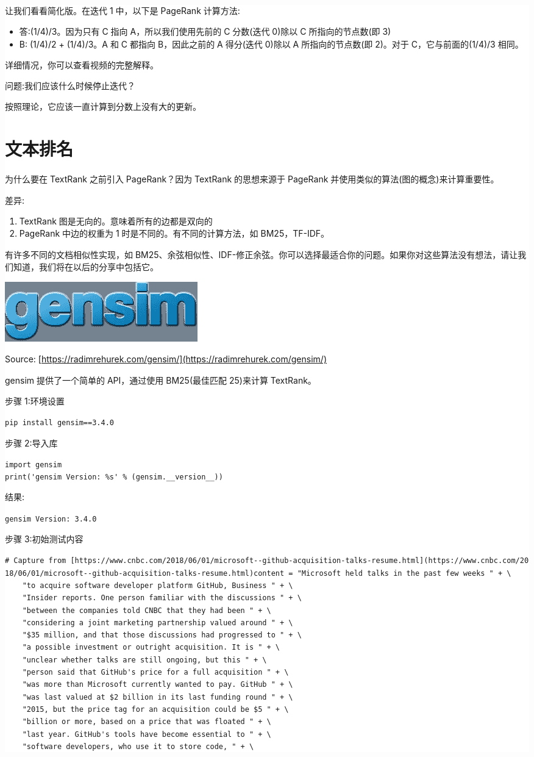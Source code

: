 让我们看看简化版。在迭代 1 中，以下是 PageRank 计算方法:

*   答:(1/4)/3。因为只有 C 指向 A，所以我们使用先前的 C 分数(迭代 0)除以 C 所指向的节点数(即 3)
*   B: (1/4)/2 + (1/4)/3。A 和 C 都指向 B，因此之前的 A 得分(迭代 0)除以 A 所指向的节点数(即 2)。对于 C，它与前面的(1/4)/3 相同。

详细情况，你可以查看视频的完整解释。

问题:我们应该什么时候停止迭代？

按照理论，它应该一直计算到分数上没有大的更新。

# 文本排名

为什么要在 TextRank 之前引入 PageRank？因为 TextRank 的思想来源于 PageRank 并使用类似的算法(图的概念)来计算重要性。

差异:

1.  TextRank 图是无向的。意味着所有的边都是双向的
2.  PageRank 中边的权重为 1 时是不同的。有不同的计算方法，如 BM25，TF-IDF。

有许多不同的文档相似性实现，如 BM25、余弦相似性、IDF-修正余弦。你可以选择最适合你的问题。如果你对这些算法没有想法，请让我们知道，我们将在以后的分享中包括它。

![](img/05699515c6731bf6d9f898e13e170b36.png)

Source: [https://radimrehurek.com/gensim/](https://radimrehurek.com/gensim/)

gensim 提供了一个简单的 API，通过使用 BM25(最佳匹配 25)来计算 TextRank。

步骤 1:环境设置

```
pip install gensim==3.4.0
```

步骤 2:导入库

```
import gensim 
print('gensim Version: %s' % (gensim.__version__))
```

结果:

```
gensim Version: 3.4.0
```

步骤 3:初始测试内容

```
# Capture from [https://www.cnbc.com/2018/06/01/microsoft--github-acquisition-talks-resume.html](https://www.cnbc.com/2018/06/01/microsoft--github-acquisition-talks-resume.html)content = "Microsoft held talks in the past few weeks " + \
    "to acquire software developer platform GitHub, Business " + \
    "Insider reports. One person familiar with the discussions " + \
    "between the companies told CNBC that they had been " + \
    "considering a joint marketing partnership valued around " + \
    "$35 million, and that those discussions had progressed to " + \
    "a possible investment or outright acquisition. It is " + \
    "unclear whether talks are still ongoing, but this " + \
    "person said that GitHub's price for a full acquisition " + \
    "was more than Microsoft currently wanted to pay. GitHub " + \
    "was last valued at $2 billion in its last funding round " + \
    "2015, but the price tag for an acquisition could be $5 " + \
    "billion or more, based on a price that was floated " + \
    "last year. GitHub's tools have become essential to " + \
    "software developers, who use it to store code, " + \
```